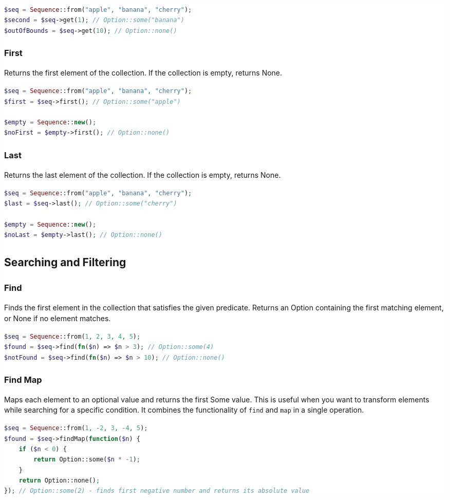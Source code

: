 ```php
$seq = Sequence::from("apple", "banana", "cherry");
$second = $seq->get(1); // Option::some("banana")
$outOfBounds = $seq->get(10); // Option::none()
```

### First

Returns the first element of the collection. If the collection is empty, returns None.

```php
$seq = Sequence::from("apple", "banana", "cherry");
$first = $seq->first(); // Option::some("apple")

$empty = Sequence::new();
$noFirst = $empty->first(); // Option::none()
```

### Last

Returns the last element of the collection. If the collection is empty, returns None.

```php
$seq = Sequence::from("apple", "banana", "cherry");
$last = $seq->last(); // Option::some("cherry")

$empty = Sequence::new();
$noLast = $empty->last(); // Option::none()
```

## Searching and Filtering

### Find

Finds the first element in the collection that satisfies the given predicate. Returns an Option containing the first matching element, or None if no element matches.

```php
$seq = Sequence::from(1, 2, 3, 4, 5);
$found = $seq->find(fn($n) => $n > 3); // Option::some(4)
$notFound = $seq->find(fn($n) => $n > 10); // Option::none()
```

### Find Map

Maps each element to an optional value and returns the first Some value. This is useful when you want to transform elements while searching for a specific condition. It combines the functionality of `find` and `map` in a single operation.

```php
$seq = Sequence::from(1, -2, 3, -4, 5);
$found = $seq->findMap(function($n) {
    if ($n < 0) {
        return Option::some($n * -1);
    }
    return Option::none();
}); // Option::some(2) - finds first negative number and returns its absolute value
```
